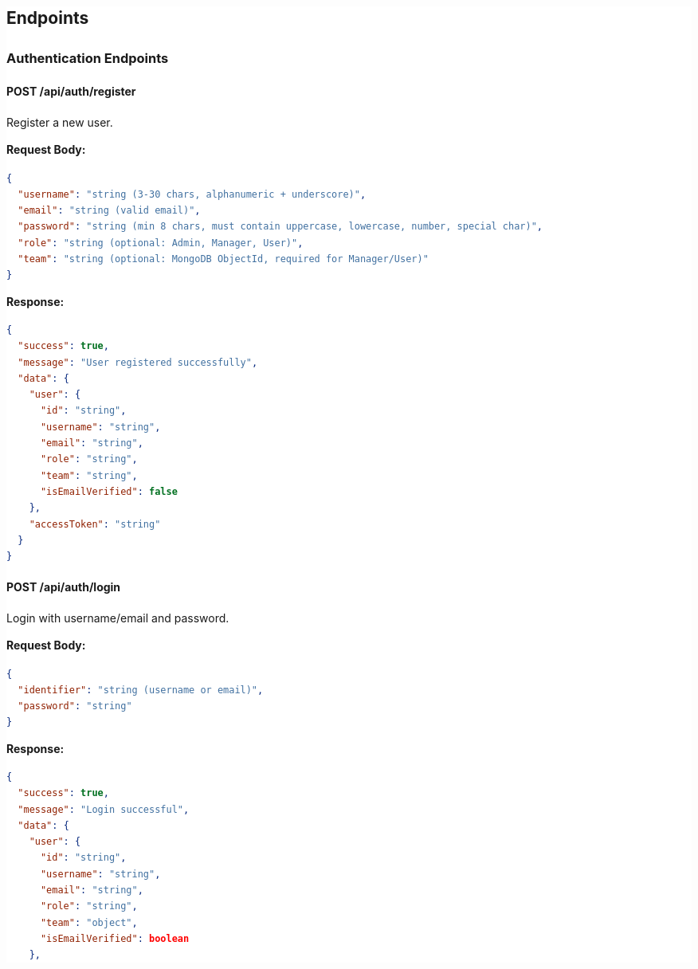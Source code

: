 ## Endpoints

### Authentication Endpoints

#### POST /api/auth/register

Register a new user.

**Request Body:**

```json
{
  "username": "string (3-30 chars, alphanumeric + underscore)",
  "email": "string (valid email)",
  "password": "string (min 8 chars, must contain uppercase, lowercase, number, special char)",
  "role": "string (optional: Admin, Manager, User)",
  "team": "string (optional: MongoDB ObjectId, required for Manager/User)"
}
```

**Response:**

```json
{
  "success": true,
  "message": "User registered successfully",
  "data": {
    "user": {
      "id": "string",
      "username": "string",
      "email": "string",
      "role": "string",
      "team": "string",
      "isEmailVerified": false
    },
    "accessToken": "string"
  }
}
```

#### POST /api/auth/login

Login with username/email and password.

**Request Body:**

```json
{
  "identifier": "string (username or email)",
  "password": "string"
}
```

**Response:**

```json
{
  "success": true,
  "message": "Login successful",
  "data": {
    "user": {
      "id": "string",
      "username": "string",
      "email": "string",
      "role": "string",
      "team": "object",
      "isEmailVerified": boolean
    },
```